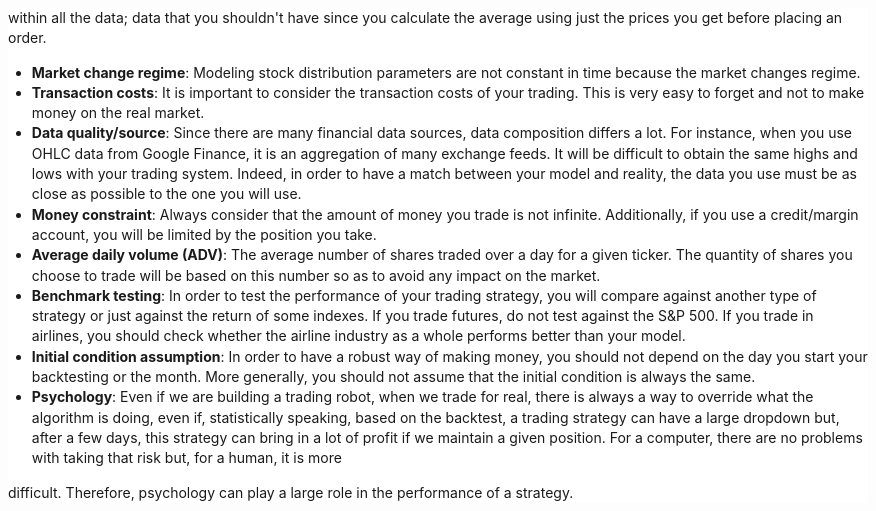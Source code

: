 within all the data; data that you shouldn't have since you calculate the average using just the prices you get before placing an order.

- **Market change regime**: Modeling stock distribution parameters are not constant in time because the market changes regime.
- **Transaction costs**: It is important to consider the transaction costs of your trading. This is very easy to forget and not to make money on the real market.
- **Data quality/source**: Since there are many financial data sources, data composition differs a lot. For instance, when you use OHLC data from Google Finance, it is an aggregation of many exchange feeds. It will be difficult to obtain the same highs and lows with your trading system. Indeed, in order to have a match between your model and reality, the data you use must be as close as possible to the one you will use.
- **Money constraint**: Always consider that the amount of money you trade is not infinite. Additionally, if you use a credit/margin account, you will be limited by the position you take.
- **Average daily volume (ADV)**: The average number of shares traded over a day for a given ticker. The quantity of shares you choose to trade will be based on this number so as to avoid any impact on the market.
- **Benchmark testing**: In order to test the performance of your trading strategy, you will compare against another type of strategy or just against the return of some indexes. If you trade futures, do not test against the S&P 500. If you trade in airlines, you should check whether the airline industry as a whole performs better than your model.
- **Initial condition assumption**: In order to have a robust way of making money, you should not depend on the day you start your backtesting or the month. More generally, you should not assume that the initial condition is always the same.
- **Psychology**: Even if we are building a trading robot, when we trade for real, there is always a way to override what the algorithm is doing, even if, statistically speaking, based on the backtest, a trading strategy can have a large dropdown but, after a few days, this strategy can bring in a lot of profit if we maintain a given position. For a computer, there are no problems with taking that risk but, for a human, it is more

difficult. Therefore, psychology can play a large role in the performance of a strategy.

